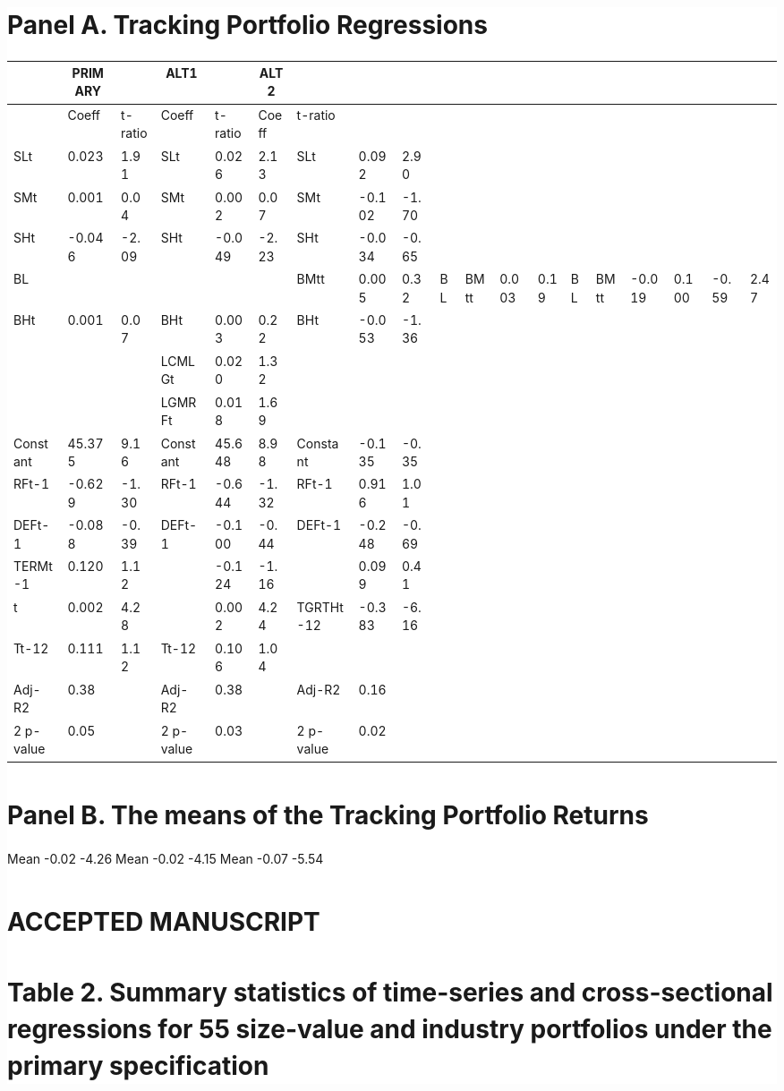 # Panel A. Tracking Portfolio Regressions

| |PRIMARY| |ALT1| |ALT2| | | | | | | | | | | | | |
|---|---|---|---|---|---|---|---|---|---|---|---|---|---|---|---|---|---|---|
| |Coeff|t-ratio|Coeff|t-ratio|Coeff|t-ratio| | | | | | | | | | | | |
|SLt|0.023|1.91|SLt|0.026|2.13|SLt|0.092|2.90| | | | | | | | | | |
|SMt|0.001|0.04|SMt|0.002|0.07|SMt|-0.102|-1.70| | | | | | | | | | |
|SHt|-0.046|-2.09|SHt|-0.049|-2.23|SHt|-0.034|-0.65| | | | | | | | | | |
|BL| | | | | |BMtt|0.005|0.32|BL|BMtt|0.003|0.19|BL|BMtt|-0.019|0.100|-0.59|2.47|
|BHt|0.001|0.07|BHt|0.003|0.22|BHt|-0.053|-1.36| | | | | | | | | | |
| | | |LCMLGt|0.020|1.32| | | | | | | | | | | | | |
| | | |LGMRFt|0.018|1.69| | | | | | | | | | | | | |
|Constant|45.375|9.16|Constant|45.648|8.98|Constant|-0.135|-0.35| | | | | | | | | | |
|RFt-1|-0.629|-1.30|RFt-1|-0.644|-1.32|RFt-1|0.916|1.01| | | | | | | | | | |
|DEFt-1|-0.088|-0.39|DEFt-1|-0.100|-0.44|DEFt-1|-0.248|-0.69| | | | | | | | | | |
|TERMt-1|0.120|1.12| |-0.124|-1.16| |0.099|0.41| | | | | | | | | | |
|t|0.002|4.28| |0.002|4.24|TGRTHt-12|-0.383|-6.16| | | | | | | | | | |
|Tt-12|0.111|1.12|Tt-12|0.106|1.04| | | | | | | | | | | | | |
|Adj-R2|0.38| |Adj-R2|0.38| |Adj-R2|0.16| | | | | | | | | | | |
|2 p-value|0.05| |2 p-value|0.03| |2 p-value|0.02| | | | | | | | | | | |

# Panel B. The means of the Tracking Portfolio Returns

Mean
-0.02
-4.26
Mean
-0.02
-4.15
Mean
-0.07
-5.54

# ACCEPTED MANUSCRIPT

# Table 2. Summary statistics of time-series and cross-sectional regressions for 55 size-value and industry portfolios under the primary specification
